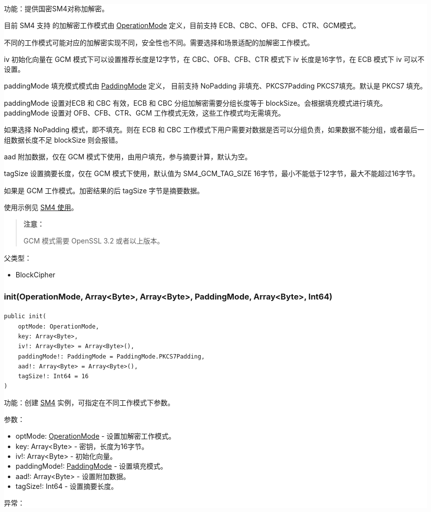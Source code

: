 功能：提供国密SM4对称加解密。

目前 SM4 支持 的加解密工作模式由 [OperationMode](crypto_package_structs.md#struct-operationmode) 定义，目前支持 ECB、CBC、OFB、CFB、CTR、GCM模式。

不同的工作模式可能对应的加解密实现不同，安全性也不同。需要选择和场景适配的加解密工作模式。

iv 初始化向量在 GCM 模式下可以设置推荐长度是12字节，在 CBC、OFB、CFB、CTR 模式下 iv 长度是16字节，在 ECB 模式下 iv 可以不设置。

paddingMode 填充模式模式由 [PaddingMode](crypto_package_structs.md#struct-paddingmode) 定义， 目前支持 NoPadding 非填充、PKCS7Padding PKCS7填充。默认是 PKCS7 填充。

paddingMode 设置对ECB 和 CBC 有效，ECB 和 CBC 分组加解密需要分组长度等于 blockSize。会根据填充模式进行填充。 paddingMode 设置对 OFB、CFB、CTR、GCM 工作模式无效，这些工作模式均无需填充。

如果选择 NoPadding 模式，即不填充。则在 ECB 和 CBC 工作模式下用户需要对数据是否可以分组负责，如果数据不能分组，或者最后一组数据长度不足 blockSize 则会报错。

aad 附加数据，仅在 GCM 模式下使用，由用户填充，参与摘要计算，默认为空。

tagSize 设置摘要长度，仅在 GCM 模式下使用，默认值为 SM4_GCM_TAG_SIZE 16字节，最小不能低于12字节，最大不能超过16字节。

如果是 GCM 工作模式。加密结果的后 tagSize 字节是摘要数据。

使用示例见 [SM4 使用](../crypto_samples/sample_crypto.md#sm4-使用)。

> **注意：**
>
> GCM 模式需要 OpenSSL 3.2 或者以上版本。

父类型：

- BlockCipher

### init(OperationMode, Array\<Byte>, Array\<Byte>, PaddingMode, Array\<Byte>, Int64)

```cangjie
public init(
    optMode: OperationMode,
    key: Array<Byte>,
    iv!: Array<Byte> = Array<Byte>(),
    paddingMode!: PaddingMode = PaddingMode.PKCS7Padding,
    aad!: Array<Byte> = Array<Byte>(),
    tagSize!: Int64 = 16
)
```

功能：创建 [SM4](crypto_package_classes.md#class-sm4) 实例，可指定在不同工作模式下参数。

参数：

- optMode: [OperationMode](crypto_package_structs.md#struct-operationmode) - 设置加解密工作模式。
- key: Array\<Byte> - 密钥，长度为16字节。
- iv!: Array\<Byte> - 初始化向量。
- paddingMode!: [PaddingMode](crypto_package_structs.md#struct-paddingmode) - 设置填充模式。
- aad!: Array\<Byte> - 设置附加数据。
- tagSize!: Int64 - 设置摘要长度。

异常：
